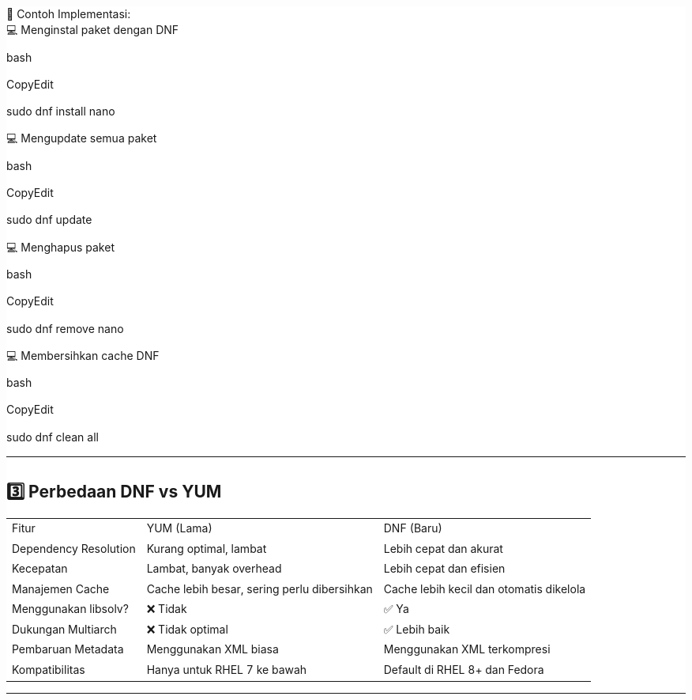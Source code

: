     

📌 Contoh Implementasi:  
💻 Menginstal paket dengan DNF

bash

CopyEdit

sudo dnf install nano

  

💻 Mengupdate semua paket

bash

CopyEdit

sudo dnf update

  

💻 Menghapus paket

bash

CopyEdit

sudo dnf remove nano

  

💻 Membersihkan cache DNF

bash

CopyEdit

sudo dnf clean all

  

---

## 3️⃣ Perbedaan DNF vs YUM

|   |   |   |
|---|---|---|
|Fitur|YUM (Lama)|DNF (Baru)|
|Dependency Resolution|Kurang optimal, lambat|Lebih cepat dan akurat|
|Kecepatan|Lambat, banyak overhead|Lebih cepat dan efisien|
|Manajemen Cache|Cache lebih besar, sering perlu dibersihkan|Cache lebih kecil dan otomatis dikelola|
|Menggunakan libsolv?|❌ Tidak|✅ Ya|
|Dukungan Multiarch|❌ Tidak optimal|✅ Lebih baik|
|Pembaruan Metadata|Menggunakan XML biasa|Menggunakan XML terkompresi|
|Kompatibilitas|Hanya untuk RHEL 7 ke bawah|Default di RHEL 8+ dan Fedora|

---